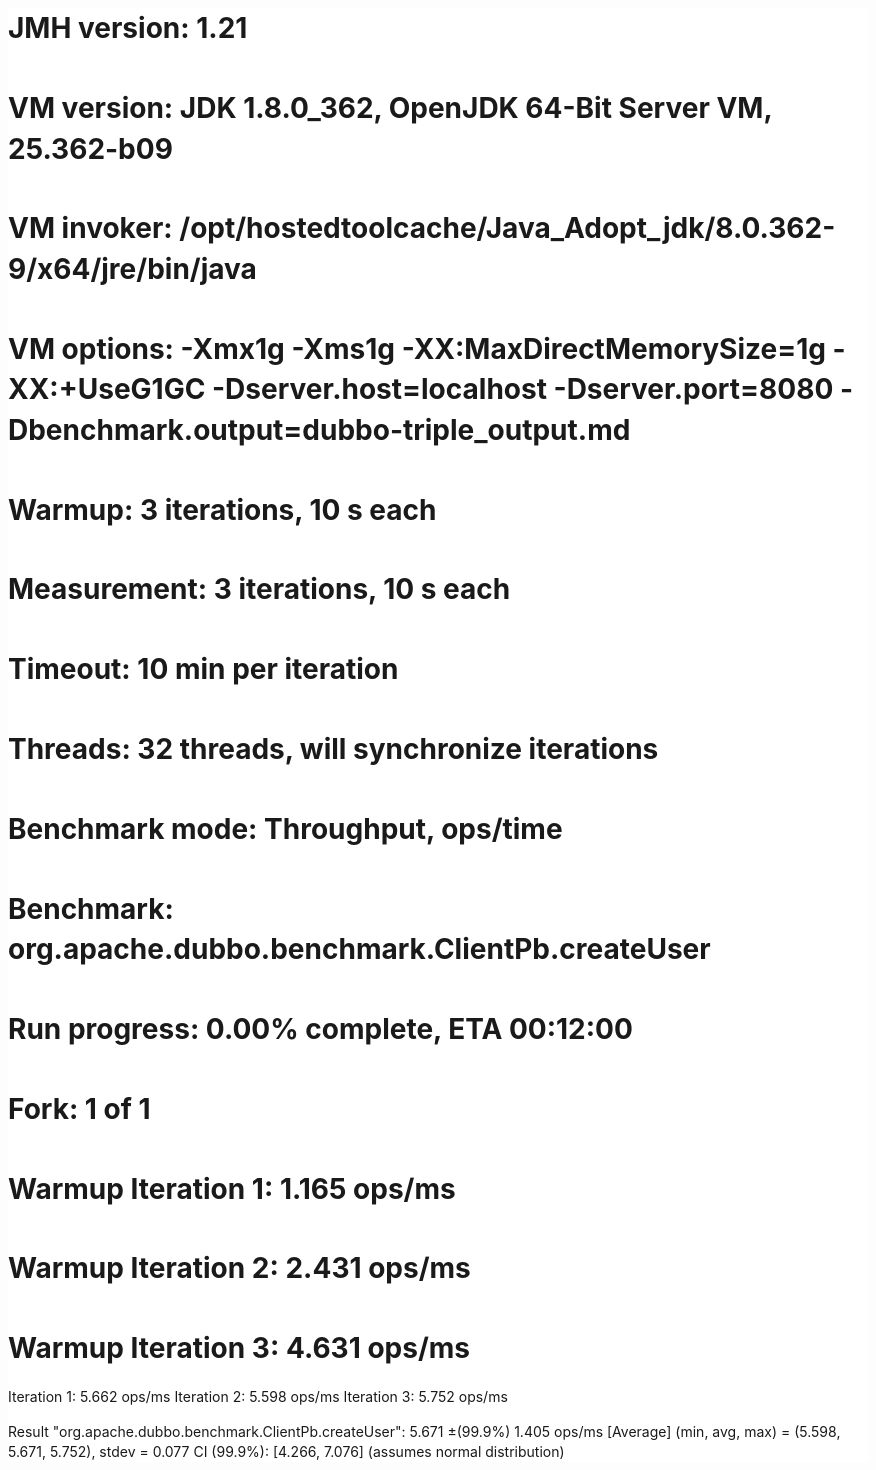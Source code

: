 # JMH version: 1.21
# VM version: JDK 1.8.0_362, OpenJDK 64-Bit Server VM, 25.362-b09
# VM invoker: /opt/hostedtoolcache/Java_Adopt_jdk/8.0.362-9/x64/jre/bin/java
# VM options: -Xmx1g -Xms1g -XX:MaxDirectMemorySize=1g -XX:+UseG1GC -Dserver.host=localhost -Dserver.port=8080 -Dbenchmark.output=dubbo-triple_output.md
# Warmup: 3 iterations, 10 s each
# Measurement: 3 iterations, 10 s each
# Timeout: 10 min per iteration
# Threads: 32 threads, will synchronize iterations
# Benchmark mode: Throughput, ops/time
# Benchmark: org.apache.dubbo.benchmark.ClientPb.createUser

# Run progress: 0.00% complete, ETA 00:12:00
# Fork: 1 of 1
# Warmup Iteration   1: 1.165 ops/ms
# Warmup Iteration   2: 2.431 ops/ms
# Warmup Iteration   3: 4.631 ops/ms
Iteration   1: 5.662 ops/ms
Iteration   2: 5.598 ops/ms
Iteration   3: 5.752 ops/ms


Result "org.apache.dubbo.benchmark.ClientPb.createUser":
  5.671 ±(99.9%) 1.405 ops/ms [Average]
  (min, avg, max) = (5.598, 5.671, 5.752), stdev = 0.077
  CI (99.9%): [4.266, 7.076] (assumes normal distribution)
